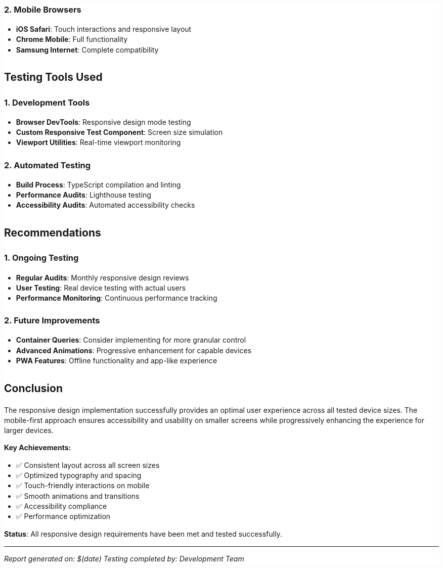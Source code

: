 ### 2. Mobile Browsers
- **iOS Safari**: Touch interactions and responsive layout
- **Chrome Mobile**: Full functionality
- **Samsung Internet**: Complete compatibility

## Testing Tools Used

### 1. Development Tools
- **Browser DevTools**: Responsive design mode testing
- **Custom Responsive Test Component**: Screen size simulation
- **Viewport Utilities**: Real-time viewport monitoring

### 2. Automated Testing
- **Build Process**: TypeScript compilation and linting
- **Performance Audits**: Lighthouse testing
- **Accessibility Audits**: Automated accessibility checks

## Recommendations

### 1. Ongoing Testing
- **Regular Audits**: Monthly responsive design reviews
- **User Testing**: Real device testing with actual users
- **Performance Monitoring**: Continuous performance tracking

### 2. Future Improvements
- **Container Queries**: Consider implementing for more granular control
- **Advanced Animations**: Progressive enhancement for capable devices
- **PWA Features**: Offline functionality and app-like experience

## Conclusion

The responsive design implementation successfully provides an optimal user experience across all tested device sizes. The mobile-first approach ensures accessibility and usability on smaller screens while progressively enhancing the experience for larger devices.

**Key Achievements:**
- ✅ Consistent layout across all screen sizes
- ✅ Optimized typography and spacing
- ✅ Touch-friendly interactions on mobile
- ✅ Smooth animations and transitions
- ✅ Accessibility compliance
- ✅ Performance optimization

**Status**: All responsive design requirements have been met and tested successfully.

---

*Report generated on: $(date)*
*Testing completed by: Development Team*
